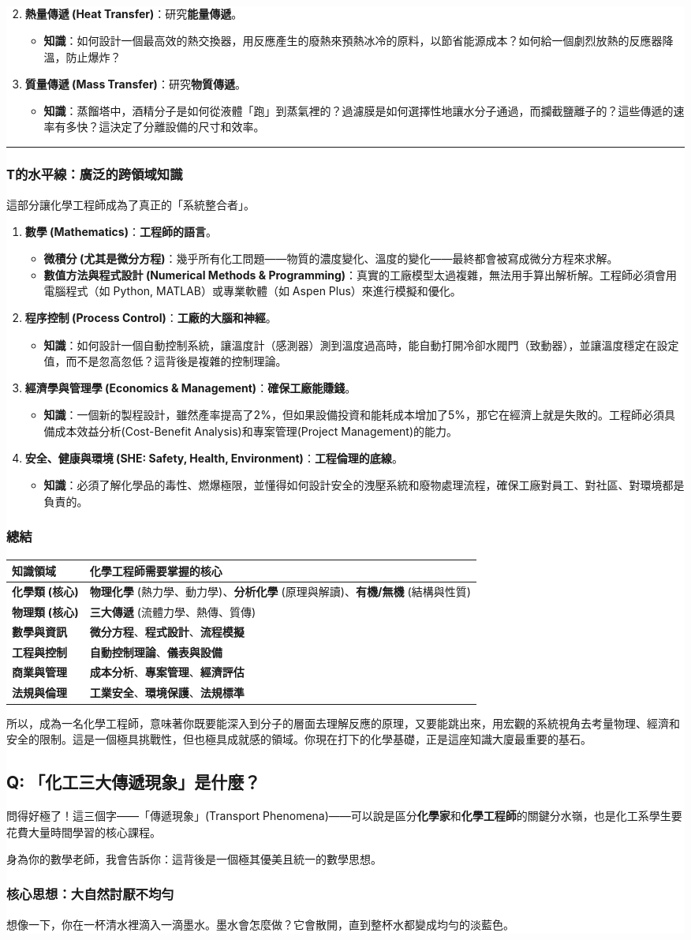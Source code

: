 2.  **熱量傳遞 (Heat Transfer)**：研究**能量傳遞**。
    *   **知識**：如何設計一個最高效的熱交換器，用反應產生的廢熱來預熱冰冷的原料，以節省能源成本？如何給一個劇烈放熱的反應器降溫，防止爆炸？

3.  **質量傳遞 (Mass Transfer)**：研究**物質傳遞**。
    *   **知識**：蒸餾塔中，酒精分子是如何從液體「跑」到蒸氣裡的？過濾膜是如何選擇性地讓水分子通過，而攔截鹽離子的？這些傳遞的速率有多快？這決定了分離設備的尺寸和效率。

---

### T的水平線：廣泛的跨領域知識

這部分讓化學工程師成為了真正的「系統整合者」。

1.  **數學 (Mathematics)**：**工程師的語言**。
    *   **微積分 (尤其是微分方程)**：幾乎所有化工問題——物質的濃度變化、溫度的變化——最終都會被寫成微分方程來求解。
    *   **數值方法與程式設計 (Numerical Methods & Programming)**：真實的工廠模型太過複雜，無法用手算出解析解。工程師必須會用電腦程式（如 Python, MATLAB）或專業軟體（如 Aspen Plus）來進行模擬和優化。

2.  **程序控制 (Process Control)**：**工廠的大腦和神經**。
    *   **知識**：如何設計一個自動控制系統，讓溫度計（感測器）測到溫度過高時，能自動打開冷卻水閥門（致動器），並讓溫度穩定在設定值，而不是忽高忽低？這背後是複雜的控制理論。

3.  **經濟學與管理學 (Economics & Management)**：**確保工廠能賺錢**。
    *   **知識**：一個新的製程設計，雖然產率提高了2%，但如果設備投資和能耗成本增加了5%，那它在經濟上就是失敗的。工程師必須具備成本效益分析(Cost-Benefit Analysis)和專案管理(Project Management)的能力。

4.  **安全、健康與環境 (SHE: Safety, Health, Environment)**：**工程倫理的底線**。
    *   **知識**：必須了解化學品的毒性、燃爆極限，並懂得如何設計安全的洩壓系統和廢物處理流程，確保工廠對員工、對社區、對環境都是負責的。

### 總結

| 知識領域 | 化學工程師需要掌握的核心 |
| :--- | :--- |
| **化學類 (核心)** | **物理化學** (熱力學、動力學)、**分析化學** (原理與解讀)、**有機/無機** (結構與性質) |
| **物理類 (核心)** | **三大傳遞** (流體力學、熱傳、質傳) |
| **數學與資訊** | **微分方程**、**程式設計**、**流程模擬** |
| **工程與控制** | **自動控制理論**、**儀表與設備** |
| **商業與管理** | **成本分析**、**專案管理**、**經濟評估** |
| **法規與倫理** | **工業安全**、**環境保護**、**法規標準** |

所以，成為一名化學工程師，意味著你既要能深入到分子的層面去理解反應的原理，又要能跳出來，用宏觀的系統視角去考量物理、經濟和安全的限制。這是一個極具挑戰性，但也極具成就感的領域。你現在打下的化學基礎，正是這座知識大廈最重要的基石。

## Q: 「化工三大傳遞現象」是什麼？

問得好極了！這三個字——「傳遞現象」(Transport Phenomena)——可以說是區分**化學家**和**化學工程師**的關鍵分水嶺，也是化工系學生要花費大量時間學習的核心課程。

身為你的數學老師，我會告訴你：這背後是一個極其優美且統一的數學思想。

### 核心思想：大自然討厭不均勻

想像一下，你在一杯清水裡滴入一滴墨水。墨水會怎麼做？它會散開，直到整杯水都變成均勻的淡藍色。
